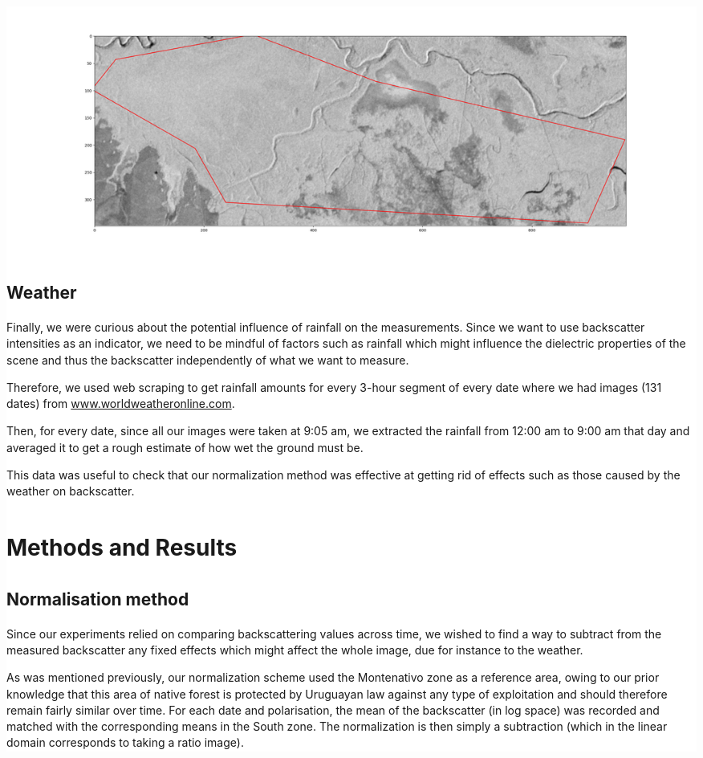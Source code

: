 ![Mean image of the Montenativo zone, with its polygon\label{montenativo_polygons}](img/polygons/montenativo_polygons.png)

## Weather
Finally, we were curious about the potential influence of rainfall on the measurements. Since we want to use backscatter intensities as an indicator, we need to be mindful of factors such as rainfall which might influence the dielectric properties of the scene and thus the backscatter independently of what we want to measure.

Therefore, we used web scraping to get rainfall amounts for every 3-hour segment of every date where we had images (131 dates) from www.worldweatheronline.com.

Then, for every date, since all our images were taken at 9:05 am, we extracted the rainfall from 12:00 am to 9:00 am that day and averaged it to get a rough estimate of how wet the ground must be.

This data was useful to check that our normalization method was effective at getting rid of effects such as those caused by the weather on backscatter.

# Methods and Results
## Normalisation method
Since our experiments relied on comparing backscattering values across time, we wished to find a way to subtract from the measured backscatter any fixed effects which might affect the whole image, due for instance to the weather.

As was mentioned previously, our normalization scheme used the Montenativo zone as a reference area, owing to our prior knowledge that this area of native forest is protected by Uruguayan law against any type of exploitation and should therefore remain fairly similar over time. For each date and polarisation, the mean of the backscatter (in log space) was recorded and matched with the corresponding means in the South zone. The normalization is then simply a subtraction (which in the linear domain corresponds to taking a ratio image).
